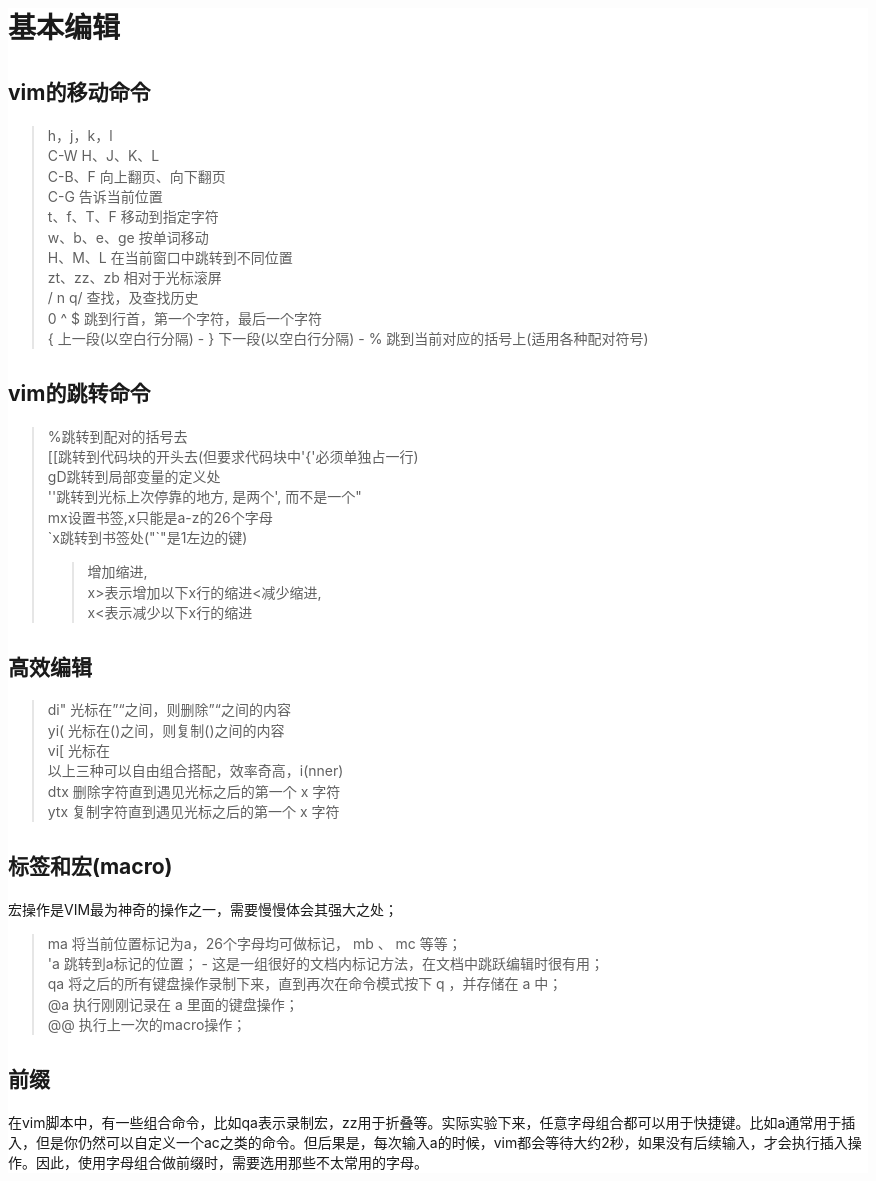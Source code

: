 # 基本编辑
## vim的移动命令

  >  h，j，k，l  
  >  C-W H、J、K、L  
  >  C-B、F 向上翻页、向下翻页  
  >  C-G 告诉当前位置  
  >  t、f、T、F 移动到指定字符  
  >  w、b、e、ge 按单词移动  
  >  H、M、L 在当前窗口中跳转到不同位置  
  >  zt、zz、zb 相对于光标滚屏  
  >  / n q/ 查找，及查找历史  
  >  0 ^ $  跳到行首，第一个字符，最后一个字符  
  >  { 上一段(以空白行分隔) - } 下一段(以空白行分隔) - 
  >  % 跳到当前对应的括号上(适用各种配对符号)  

## vim的跳转命令

  > %跳转到配对的括号去  
  > [[跳转到代码块的开头去(但要求代码块中'{'必须单独占一行)  
  > gD跳转到局部变量的定义处  
  > ''跳转到光标上次停靠的地方, 是两个', 而不是一个"  
  > mx设置书签,x只能是a-z的26个字母  
  > \`x跳转到书签处("\`"是1左边的键)  
  > >增加缩进,  
  > x>表示增加以下x行的缩进<减少缩进,  
  > x<表示减少以下x行的缩进  
 
## 高效编辑

  >  di" 光标在”“之间，则删除”“之间的内容  
  >  yi( 光标在()之间，则复制()之间的内容  
  >  vi[ 光标在  
  >  以上三种可以自由组合搭配，效率奇高，i(nner)  
  >  dtx 删除字符直到遇见光标之后的第一个 x 字符  
  >  ytx 复制字符直到遇见光标之后的第一个 x 字符  
 
## 标签和宏(macro)
宏操作是VIM最为神奇的操作之一，需要慢慢体会其强大之处；

  >  ma 将当前位置标记为a，26个字母均可做标记， mb 、 mc 等等；  
  >  'a 跳转到a标记的位置； - 这是一组很好的文档内标记方法，在文档中跳跃编辑时很有用；  
  >  qa 将之后的所有键盘操作录制下来，直到再次在命令模式按下 q ，并存储在 a 中；  
  >  @a 执行刚刚记录在 a 里面的键盘操作；  
  >  @@ 执行上一次的macro操作；  
  
## 前缀
在vim脚本中，有一些组合命令，比如qa表示录制宏，zz用于折叠等。实际实验下来，任意字母组合都可以用于快捷键。比如a通常用于插入，但是你仍然可以自定义一个ac之类的命令。但后果是，每次输入a的时候，vim都会等待大约2秒，如果没有后续输入，才会执行插入操作。因此，使用字母组合做前缀时，需要选用那些不太常用的字母。
